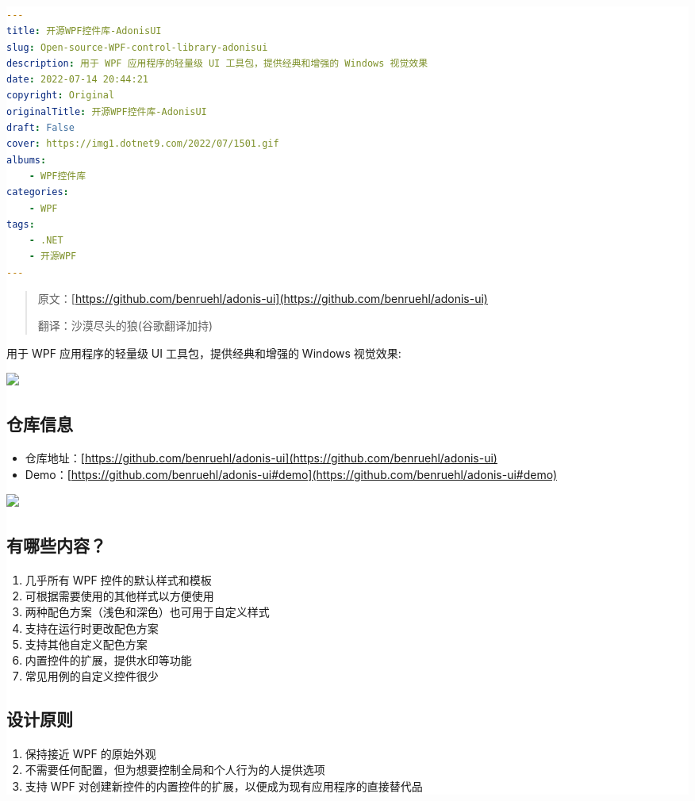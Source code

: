 ```yaml
---
title: 开源WPF控件库-AdonisUI
slug: Open-source-WPF-control-library-adonisui
description: 用于 WPF 应用程序的轻量级 UI 工具包，提供经典和增强的 Windows 视觉效果
date: 2022-07-14 20:44:21
copyright: Original
originalTitle: 开源WPF控件库-AdonisUI
draft: False
cover: https://img1.dotnet9.com/2022/07/1501.gif
albums:
    - WPF控件库
categories: 
    - WPF
tags: 
    - .NET
    - 开源WPF
---
```


> 原文：[https://github.com/benruehl/adonis-ui](https://github.com/benruehl/adonis-ui)
>
> 翻译：沙漠尽头的狼(谷歌翻译加持)

用于 WPF 应用程序的轻量级 UI 工具包，提供经典和增强的 Windows 视觉效果:

![](https://img1.dotnet9.com/2022/07/1501.gif)

## 仓库信息

- 仓库地址：[https://github.com/benruehl/adonis-ui](https://github.com/benruehl/adonis-ui)
- Demo：[https://github.com/benruehl/adonis-ui#demo](https://github.com/benruehl/adonis-ui#demo)

![](https://img1.dotnet9.com/2022/07/1504.png)

## 有哪些内容？

1. 几乎所有 WPF 控件的默认样式和模板
2. 可根据需要使用的其他样式以方便使用
3. 两种配色方案（浅色和深色）也可用于自定义样式
4. 支持在运行时更改配色方案
5. 支持其他自定义配色方案
6. 内置控件的扩展，提供水印等功能
7. 常见用例的自定义控件很少

## 设计原则

1. 保持接近 WPF 的原始外观
2. 不需要任何配置，但为想要控制全局和个人行为的人提供选项
3. 支持 WPF 对创建新控件的内置控件的扩展，以便成为现有应用程序的直接替代品
